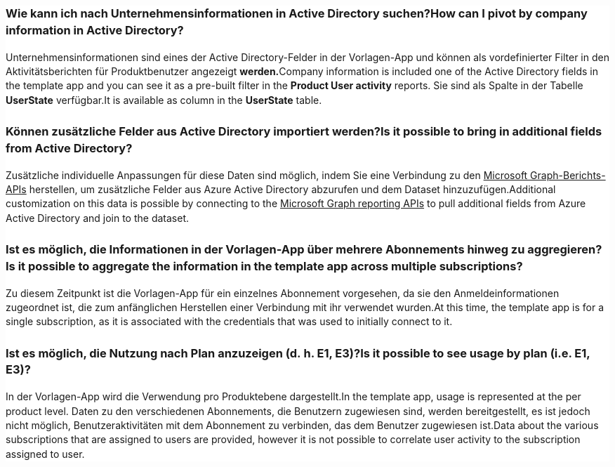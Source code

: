 ### <a name="how-can-i-pivot-by-company-information-in-active-directory"></a><span data-ttu-id="c3daa-221">Wie kann ich nach Unternehmensinformationen in Active Directory suchen?</span><span class="sxs-lookup"><span data-stu-id="c3daa-221">How can I pivot by company information in Active Directory?</span></span>

<span data-ttu-id="c3daa-222">Unternehmensinformationen sind eines der Active Directory-Felder in der Vorlagen-App und können als vordefinierter Filter in den Aktivitätsberichten für Produktbenutzer angezeigt **werden.**</span><span class="sxs-lookup"><span data-stu-id="c3daa-222">Company information is included one of the Active Directory fields in the template app and you can see it as a pre-built filter in the **Product User activity** reports.</span></span> <span data-ttu-id="c3daa-223">Sie sind als Spalte in der Tabelle **UserState** verfügbar.</span><span class="sxs-lookup"><span data-stu-id="c3daa-223">It is available as column in the **UserState** table.</span></span>

### <a name="is-it-possible-to-bring-in-additional-fields-from-active-directory"></a><span data-ttu-id="c3daa-224">Können zusätzliche Felder aus Active Directory importiert werden?</span><span class="sxs-lookup"><span data-stu-id="c3daa-224">Is it possible to bring in additional fields from Active Directory?</span></span>

<span data-ttu-id="c3daa-225">Zusätzliche individuelle Anpassungen für diese Daten sind möglich, indem Sie eine Verbindung zu den [Microsoft Graph-Berichts-APIs](https://go.microsoft.com/fwlink/p/?linkid=848843) herstellen, um zusätzliche Felder aus Azure Active Directory abzurufen und dem Dataset hinzuzufügen.</span><span class="sxs-lookup"><span data-stu-id="c3daa-225">Additional customization on this data is possible by connecting to the [Microsoft Graph reporting APIs](https://go.microsoft.com/fwlink/p/?linkid=848843) to pull additional fields from Azure Active Directory and join to the dataset.</span></span> 

### <a name="is-it-possible-to-aggregate-the-information-in-the-template-app-across-multiple-subscriptions"></a><span data-ttu-id="c3daa-226">Ist es möglich, die Informationen in der Vorlagen-App über mehrere Abonnements hinweg zu aggregieren?</span><span class="sxs-lookup"><span data-stu-id="c3daa-226">Is it possible to aggregate the information in the template app across multiple subscriptions?</span></span>

<span data-ttu-id="c3daa-227">Zu diesem Zeitpunkt ist die Vorlagen-App für ein einzelnes Abonnement vorgesehen, da sie den Anmeldeinformationen zugeordnet ist, die zum anfänglichen Herstellen einer Verbindung mit ihr verwendet wurden.</span><span class="sxs-lookup"><span data-stu-id="c3daa-227">At this time, the template app is for a single subscription, as it is associated with the credentials that was used to initially connect to it.</span></span>

### <a name="is-it-possible-to-see-usage-by-plan-ie-e1-e3"></a><span data-ttu-id="c3daa-228">Ist es möglich, die Nutzung nach Plan anzuzeigen (d. h. E1, E3)?</span><span class="sxs-lookup"><span data-stu-id="c3daa-228">Is it possible to see usage by plan (i.e. E1, E3)?</span></span>

<span data-ttu-id="c3daa-229">In der Vorlagen-App wird die Verwendung pro Produktebene dargestellt.</span><span class="sxs-lookup"><span data-stu-id="c3daa-229">In the template app, usage is represented at the per product level.</span></span> <span data-ttu-id="c3daa-230">Daten zu den verschiedenen Abonnements, die Benutzern zugewiesen sind, werden bereitgestellt, es ist jedoch nicht möglich, Benutzeraktivitäten mit dem Abonnement zu verbinden, das dem Benutzer zugewiesen ist.</span><span class="sxs-lookup"><span data-stu-id="c3daa-230">Data about the various subscriptions that are assigned to users are provided, however it is not possible to correlate user activity to the subscription assigned to user.</span></span>
